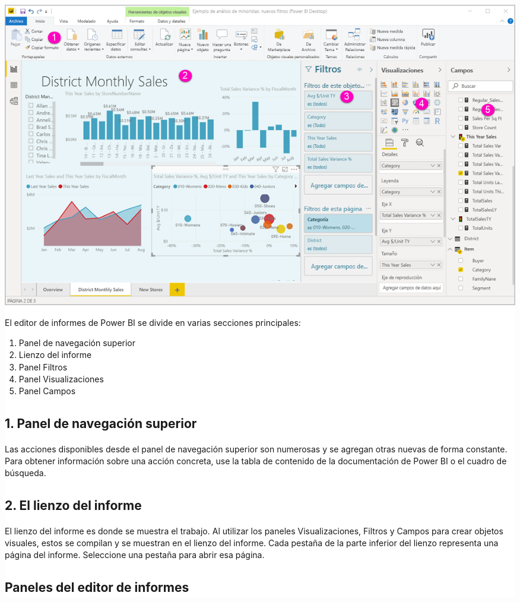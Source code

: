 ![Secciones del editor de informes](media/service-the-report-editor-take-a-tour/power-bi-report-editor-overview-numbered.png)

El editor de informes de Power BI se divide en varias secciones principales:  

1. Panel de navegación superior
1. Lienzo del informe
1. Panel Filtros
1. Panel Visualizaciones
1. Panel Campos

## <a name="1-the-top-nav-pane"></a>1. Panel de navegación superior
Las acciones disponibles desde el panel de navegación superior son numerosas y se agregan otras nuevas de forma constante. Para obtener información sobre una acción concreta, use la tabla de contenido de la documentación de Power BI o el cuadro de búsqueda.


## <a name="2-the-report-canvas"></a>2. El lienzo del informe
El lienzo del informe es donde se muestra el trabajo. Al utilizar los paneles Visualizaciones, Filtros y Campos para crear objetos visuales, estos se compilan y se muestran en el lienzo del informe. Cada pestaña de la parte inferior del lienzo representa una página del informe. Seleccione una pestaña para abrir esa página. 

## <a name="the-report-editor-panes"></a>Paneles del editor de informes
